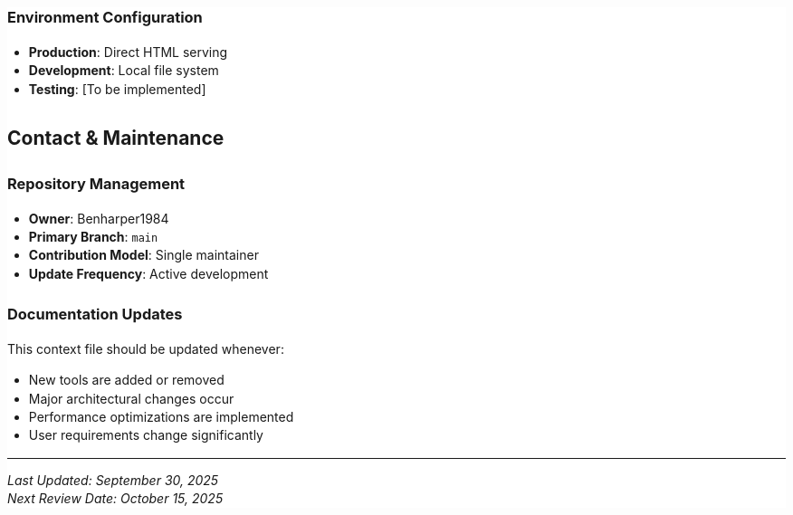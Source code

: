 ### **Environment Configuration**
- **Production**: Direct HTML serving
- **Development**: Local file system
- **Testing**: [To be implemented]

## Contact & Maintenance

### **Repository Management**
- **Owner**: Benharper1984
- **Primary Branch**: `main`
- **Contribution Model**: Single maintainer
- **Update Frequency**: Active development

### **Documentation Updates**
This context file should be updated whenever:
- New tools are added or removed
- Major architectural changes occur
- Performance optimizations are implemented
- User requirements change significantly

---

*Last Updated: September 30, 2025*  
*Next Review Date: October 15, 2025*